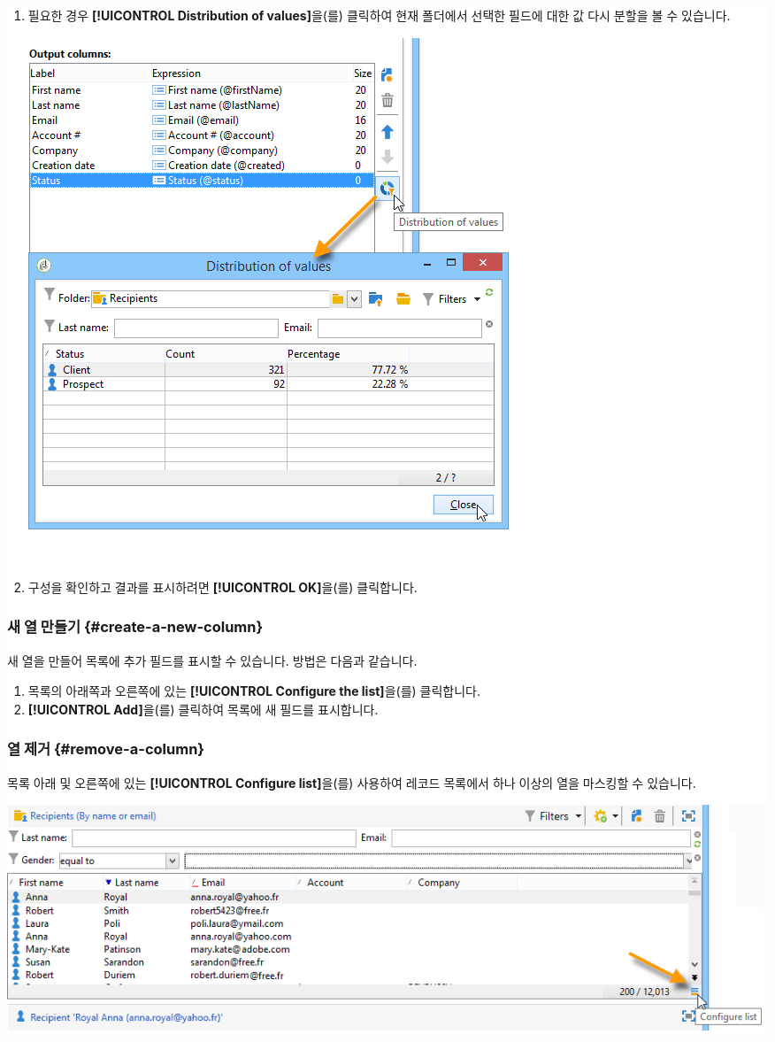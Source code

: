 1. 필요한 경우 **[!UICONTROL Distribution of values]**&#x200B;을(를) 클릭하여 현재 폴더에서 선택한 필드에 대한 값 다시 분할을 볼 수 있습니다.

   ![](assets/s_ncs_user_configurelist_values.png)

1. 구성을 확인하고 결과를 표시하려면 **[!UICONTROL OK]**&#x200B;을(를) 클릭합니다.

### 새 열 만들기 {#create-a-new-column}

새 열을 만들어 목록에 추가 필드를 표시할 수 있습니다. 방법은 다음과 같습니다.

1. 목록의 아래쪽과 오른쪽에 있는 **[!UICONTROL Configure the list]**&#x200B;을(를) 클릭합니다.
1. **[!UICONTROL Add]**&#x200B;을(를) 클릭하여 목록에 새 필드를 표시합니다.

### 열 제거 {#remove-a-column}

목록 아래 및 오른쪽에 있는 **[!UICONTROL Configure list]**&#x200B;을(를) 사용하여 레코드 목록에서 하나 이상의 열을 마스킹할 수 있습니다.

![](assets/s_ncs_user_configure_list.png)
